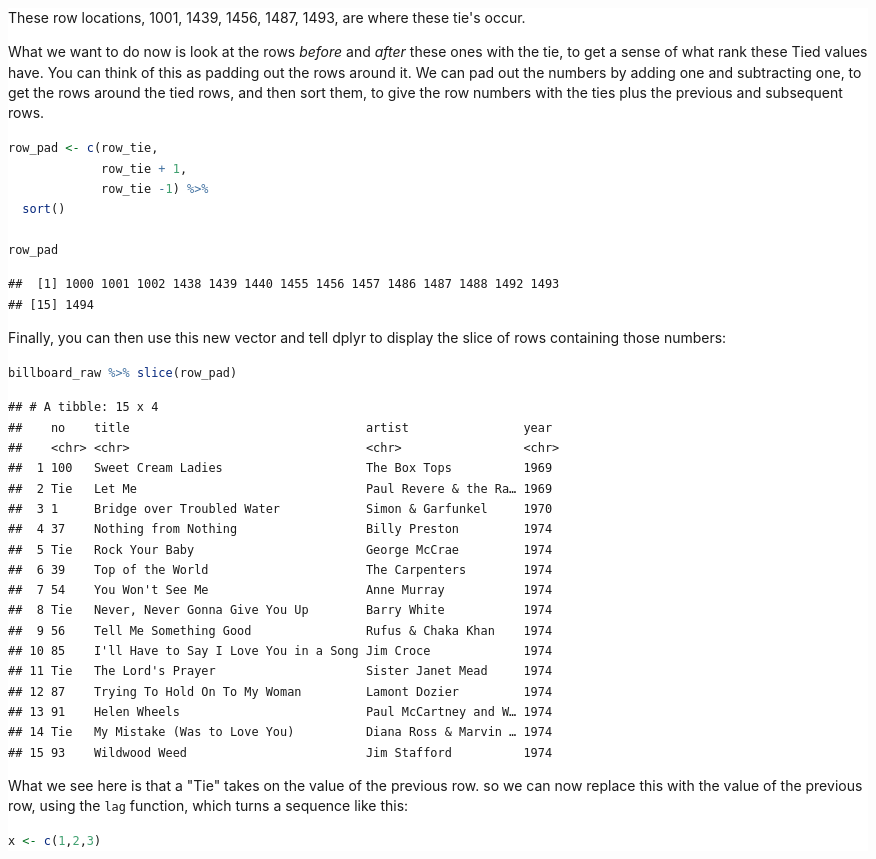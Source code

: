 These row locations, 1001, 1439, 1456, 1487, 1493, are where these tie's occur.

What we want to do now is look at the rows _before_ and _after_ these ones with the tie, to get a sense of what rank these Tied values have. You can think of this as padding out the rows around it. We can pad out the numbers by adding one and subtracting one, to get the rows around the tied rows, and then sort them, to give the row numbers with the ties plus the previous and subsequent rows.


```r
row_pad <- c(row_tie, 
             row_tie + 1, 
             row_tie -1) %>% 
  sort()

row_pad
```

```
##  [1] 1000 1001 1002 1438 1439 1440 1455 1456 1457 1486 1487 1488 1492 1493
## [15] 1494
```

Finally, you can then use this new vector and tell dplyr to display the slice of rows containing those numbers:


```r
billboard_raw %>% slice(row_pad)
```

```
## # A tibble: 15 x 4
##    no    title                                 artist                year 
##    <chr> <chr>                                 <chr>                 <chr>
##  1 100   Sweet Cream Ladies                    The Box Tops          1969 
##  2 Tie   Let Me                                Paul Revere & the Ra… 1969 
##  3 1     Bridge over Troubled Water            Simon & Garfunkel     1970 
##  4 37    Nothing from Nothing                  Billy Preston         1974 
##  5 Tie   Rock Your Baby                        George McCrae         1974 
##  6 39    Top of the World                      The Carpenters        1974 
##  7 54    You Won't See Me                      Anne Murray           1974 
##  8 Tie   Never, Never Gonna Give You Up        Barry White           1974 
##  9 56    Tell Me Something Good                Rufus & Chaka Khan    1974 
## 10 85    I'll Have to Say I Love You in a Song Jim Croce             1974 
## 11 Tie   The Lord's Prayer                     Sister Janet Mead     1974 
## 12 87    Trying To Hold On To My Woman         Lamont Dozier         1974 
## 13 91    Helen Wheels                          Paul McCartney and W… 1974 
## 14 Tie   My Mistake (Was to Love You)          Diana Ross & Marvin … 1974 
## 15 93    Wildwood Weed                         Jim Stafford          1974
```

What we see here is that a "Tie" takes on the value of the previous row. so we can now replace this with the value of the previous row, using the `lag` function, which turns a sequence like this:


```r
x <- c(1,2,3)
```
